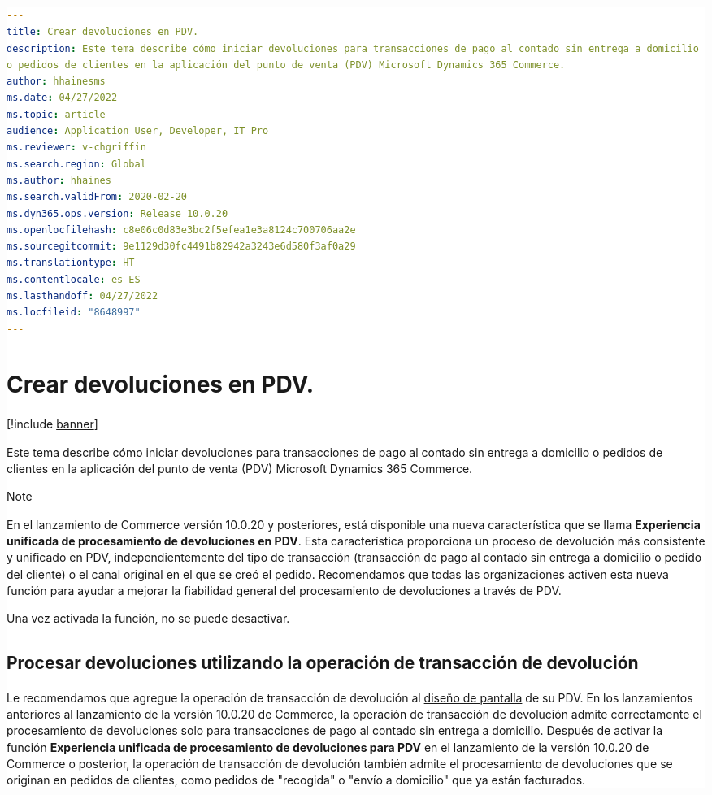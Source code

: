 ```yaml
---
title: Crear devoluciones en PDV.
description: Este tema describe cómo iniciar devoluciones para transacciones de pago al contado sin entrega a domicilio o pedidos de clientes en la aplicación del punto de venta (PDV) Microsoft Dynamics 365 Commerce.
author: hhainesms
ms.date: 04/27/2022
ms.topic: article
audience: Application User, Developer, IT Pro
ms.reviewer: v-chgriffin
ms.search.region: Global
ms.author: hhaines
ms.search.validFrom: 2020-02-20
ms.dyn365.ops.version: Release 10.0.20
ms.openlocfilehash: c8e06c0d83e3bc2f5efea1e3a8124c700706aa2e
ms.sourcegitcommit: 9e1129d30fc4491b82942a3243e6d580f3af0a29
ms.translationtype: HT
ms.contentlocale: es-ES
ms.lasthandoff: 04/27/2022
ms.locfileid: "8648997"
---
```

# <a name="create-returns-in-pos"></a>Crear devoluciones en PDV.

[!include [banner](includes/banner.md)]

Este tema describe cómo iniciar devoluciones para transacciones de pago al contado sin entrega a domicilio o pedidos de clientes en la aplicación del punto de venta (PDV) Microsoft Dynamics 365 Commerce.

> [!NOTE]
> En el lanzamiento de Commerce versión 10.0.20 y posteriores, está disponible una nueva característica que se llama **Experiencia unificada de procesamiento de devoluciones en PDV**. Esta característica proporciona un proceso de devolución más consistente y unificado en PDV, independientemente del tipo de transacción (transacción de pago al contado sin entrega a domicilio o pedido del cliente) o el canal original en el que se creó el pedido. Recomendamos que todas las organizaciones activen esta nueva función para ayudar a mejorar la fiabilidad general del procesamiento de devoluciones a través de PDV.
>
> Una vez activada la función, no se puede desactivar.

## <a name="process-returns-by-using-the-return-transaction-operation"></a>Procesar devoluciones utilizando la operación de transacción de devolución

Le recomendamos que agregue la operación de transacción de devolución al [diseño de pantalla](pos-screen-layouts.md) de su PDV. En los lanzamientos anteriores al lanzamiento de la versión 10.0.20 de Commerce, la operación de transacción de devolución admite correctamente el procesamiento de devoluciones solo para transacciones de pago al contado sin entrega a domicilio. Después de activar la función **Experiencia unificada de procesamiento de devoluciones para PDV** en el lanzamiento de la versión 10.0.20 de Commerce o posterior, la operación de transacción de devolución también admite el procesamiento de devoluciones que se originan en pedidos de clientes, como pedidos de "recogida" o "envío a domicilio" que ya están facturados.
